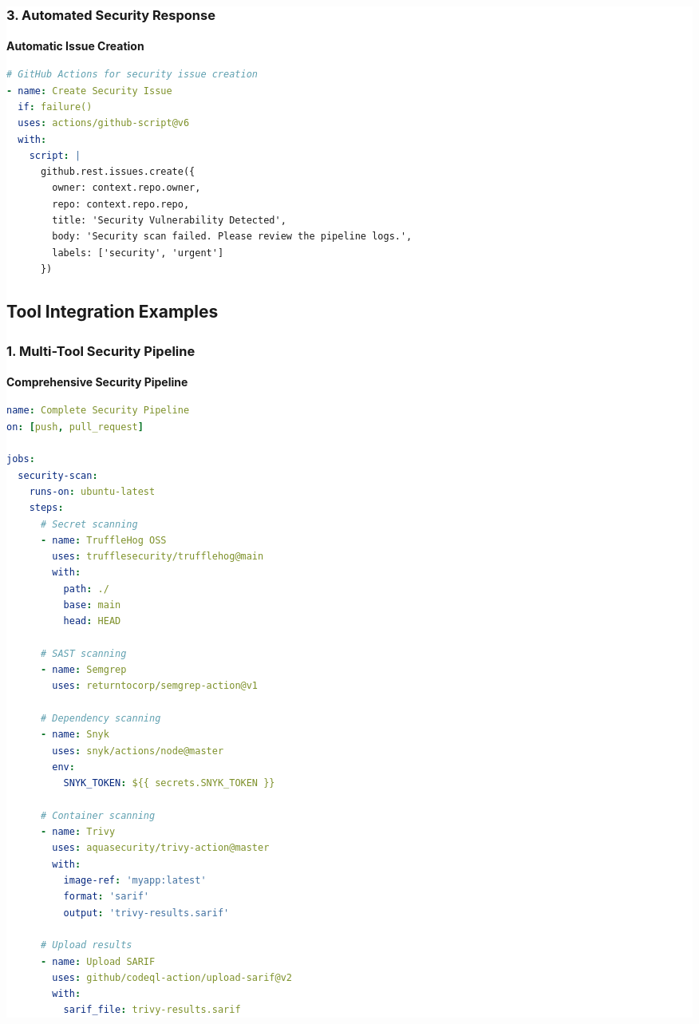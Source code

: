 ### 3. Automated Security Response

**Automatic Issue Creation**
```yaml
# GitHub Actions for security issue creation
- name: Create Security Issue
  if: failure()
  uses: actions/github-script@v6
  with:
    script: |
      github.rest.issues.create({
        owner: context.repo.owner,
        repo: context.repo.repo,
        title: 'Security Vulnerability Detected',
        body: 'Security scan failed. Please review the pipeline logs.',
        labels: ['security', 'urgent']
      })
```

## Tool Integration Examples

### 1. Multi-Tool Security Pipeline

**Comprehensive Security Pipeline**
```yaml
name: Complete Security Pipeline
on: [push, pull_request]

jobs:
  security-scan:
    runs-on: ubuntu-latest
    steps:
      # Secret scanning
      - name: TruffleHog OSS
        uses: trufflesecurity/trufflehog@main
        with:
          path: ./
          base: main
          head: HEAD
          
      # SAST scanning
      - name: Semgrep
        uses: returntocorp/semgrep-action@v1
        
      # Dependency scanning
      - name: Snyk
        uses: snyk/actions/node@master
        env:
          SNYK_TOKEN: ${{ secrets.SNYK_TOKEN }}
          
      # Container scanning
      - name: Trivy
        uses: aquasecurity/trivy-action@master
        with:
          image-ref: 'myapp:latest'
          format: 'sarif'
          output: 'trivy-results.sarif'
          
      # Upload results
      - name: Upload SARIF
        uses: github/codeql-action/upload-sarif@v2
        with:
          sarif_file: trivy-results.sarif
```